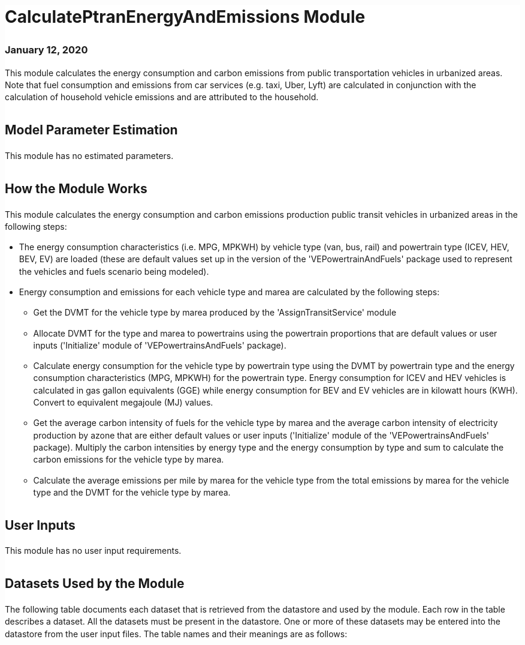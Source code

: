 
# CalculatePtranEnergyAndEmissions Module
### January 12, 2020

This module calculates the energy consumption and carbon emissions from public transportation vehicles in urbanized areas. Note that fuel consumption and emissions from car services (e.g. taxi, Uber, Lyft) are calculated in conjunction with the calculation of household vehicle emissions and are attributed to the household.

## Model Parameter Estimation

This module has no estimated parameters.

## How the Module Works

This module calculates the energy consumption and carbon emissions production public transit vehicles in urbanized areas in the following steps:

* The energy consumption characteristics (i.e. MPG, MPKWH) by vehicle type (van, bus, rail) and powertrain type (ICEV, HEV, BEV, EV) are loaded (these are default values set up in the version of the 'VEPowertrainAndFuels' package used to represent the vehicles and fuels scenario being modeled).

* Energy consumption and emissions for each vehicle type and marea are calculated by the following steps:

  * Get the DVMT for the vehicle type by marea produced by the 'AssignTransitService' module

  * Allocate DVMT for the type and marea to powertrains using the powertrain proportions that are default values or user inputs ('Initialize' module of 'VEPowertrainsAndFuels' package).

  * Calculate energy consumption for the vehicle type by powertrain type using the DVMT by powertrain type and the energy consumption characteristics (MPG, MPKWH) for the powertrain type. Energy consumption for ICEV and HEV vehicles is calculated in gas gallon equivalents (GGE) while energy consumption for BEV and EV vehicles are in kilowatt hours (KWH). Convert to equivalent megajoule (MJ) values.

  * Get the average carbon intensity of fuels for the vehicle type by marea and the average carbon intensity of electricity production by azone that are either default values or user inputs ('Initialize' module of the 'VEPowertrainsAndFuels' package). Multiply the carbon intensities by energy type and the energy consumption by type and sum to calculate the carbon emissions for the vehicle type by marea.

  * Calculate the average emissions per mile by marea for the vehicle type from the total emissions by marea for the vehicle type and the DVMT for the vehicle type by marea.



## User Inputs
This module has no user input requirements.

## Datasets Used by the Module
The following table documents each dataset that is retrieved from the datastore and used by the module. Each row in the table describes a dataset. All the datasets must be present in the datastore. One or more of these datasets may be entered into the datastore from the user input files. The table names and their meanings are as follows:
